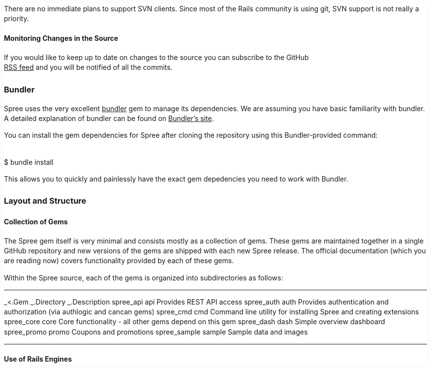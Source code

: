 There are no immediate plans to support SVN clients. Since most of the
Rails community is using git, SVN support is not really a priority.

#### Monitoring Changes in the Source

If you would like to keep up to date on changes to the source you can
subscribe to the GitHub\
[RSS feed](https://github.com/feeds/spree/commits/spree/master) and you
will be notified of all the commits.

### Bundler

Spree uses the very excellent [bundler](http://gembundler.com/) gem to
manage its dependencies. We are assuming you have basic familiarity with
bundler. A detailed explanation of bundler can be found on [Bundler’s
site](http://gembundler.com/).

You can install the gem dependencies for Spree after cloning the
repository using this Bundler-provided command:

<shell>\
 \$ bundle install\
</shell>

This allows you to quickly and painlessly have the exact gem depedencies
you need to work with Bundler.

### Layout and Structure

#### Collection of Gems

The Spree gem itself is very minimal and consists mostly as a collection
of gems. These gems are maintained together in a single GitHub
repository and new versions of the gems are shipped with each new Spree
release. The official documentation (which you are reading now) covers
functionality provided by each of these gems.

Within the Spree source, each of the gems is organized into
subdirectories as follows:

  --------------- -------------- ---------------------------------------------------------------------------
  \_\<.Gem        \_.Directory   \_.Description
  spree\_api      api            Provides REST API access
  spree\_auth     auth           Provides authentication and authorization (via authlogic and cancan gems)
  spree\_cmd      cmd            Command line utility for installing Spree and creating extensions
  spree\_core     core           Core functionality - all other gems depend on this gem
  spree\_dash     dash           Simple overview dashboard
  spree\_promo    promo          Coupons and promotions
  spree\_sample   sample         Sample data and images
  --------------- -------------- ---------------------------------------------------------------------------

#### Use of Rails Engines
